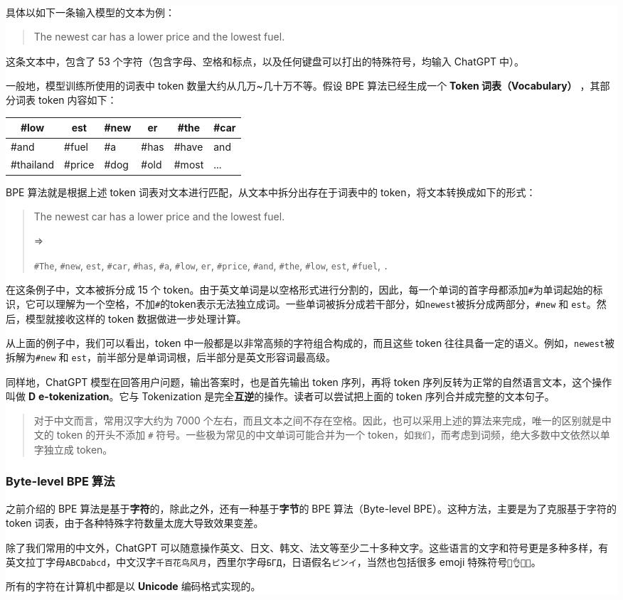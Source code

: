 

具体以如下一条输入模型的文本为例：

> The newest car has a lower price and the lowest fuel.

这条文本中，包含了 53 个字符（包含字母、空格和标点，以及任何键盘可以打出的特殊符号，均输入 ChatGPT 中）。

一般地，模型训练所使用的词表中 token 数量大约从几万~几十万不等。假设 BPE 算法已经生成一个 **Token 词表（Vocabulary）** ，其部分词表 token 内容如下：

| #low      | est     | #new | er    | #the  | #car |
| ---------- | ------- | ----- | ----- | ------ | ----- |
| #and      | #fuel  | #a   | #has | #have | and   |
| #thailand | #price | #dog | #old | #most | ...   |

BPE 算法就是根据上述 token 词表对文本进行匹配，从文本中拆分出存在于词表中的 token，将文本转换成如下的形式：

> The newest car has a lower price and the lowest fuel.
>
> =>
>
> `#The`, `#new`, `est`, `#car`, `#has`, `#a`, `#low`, `er`, `#price`, `#and`, `#the`, `#low`, `est`, `#fuel`, `.`

  


在这条例子中，文本被拆分成 15 个 token。由于英文单词是以空格形式进行分割的，因此，每一个单词的首字母都添加`#`为单词起始的标识，它可以理解为一个空格，不加`#`的token表示无法独立成词。一些单词被拆分成若干部分，如`newest`被拆分成两部分，`#new` 和 `est`。然后，模型就接收这样的 token 数据做进一步处理计算。

  


从上面的例子中，我们可以看出，token 中一般都是以非常高频的字符组合构成的，而且这些 token 往往具备一定的语义。例如，`newest`被拆解为`#new` 和 `est`，前半部分是单词词根，后半部分是英文形容词最高级。

  


同样地，ChatGPT 模型在回答用户问题，输出答案时，也是首先输出 token 序列，再将 token 序列反转为正常的自然语言文本，这个操作叫做 **D** **e-tokenization**。它与 Tokenization 是完全**互逆**的操作。读者可以尝试把上面的 token 序列合并成完整的文本句子。

  


> 对于中文而言，常用汉字大约为 7000 个左右，而且文本之间不存在空格。因此，也可以采用上述的算法来完成，唯一的区别就是中文的 token 的开头不添加 `#` 符号。一些极为常见的中文单词可能合并为一个 token，如`我们`，而考虑到词频，绝大多数中文依然以单字独立成 token。

  


### Byte-level BPE 算法

之前介绍的 BPE 算法是基于**字符**的，除此之外，还有一种基于**字节**的 BPE 算法（Byte-level BPE）。这种方法，主要是为了克服基于字符的 token 词表，由于各种特殊字符数量太庞大导致效果变差。

  


除了我们常用的中文外，ChatGPT 可以随意操作英文、日文、韩文、法文等至少二十多种文字。这些语言的文字和符号更是多种多样，有英文拉丁字母`ABCDabcd`，中文汉字`千百花鸟风月`，西里尔字母`БГД`，日语假名`ピンイ`，当然也包括很多 emoji 特殊符号`💁👌🎍😍`。

  


所有的字符在计算机中都是以 **Unicode** 编码格式实现的。
